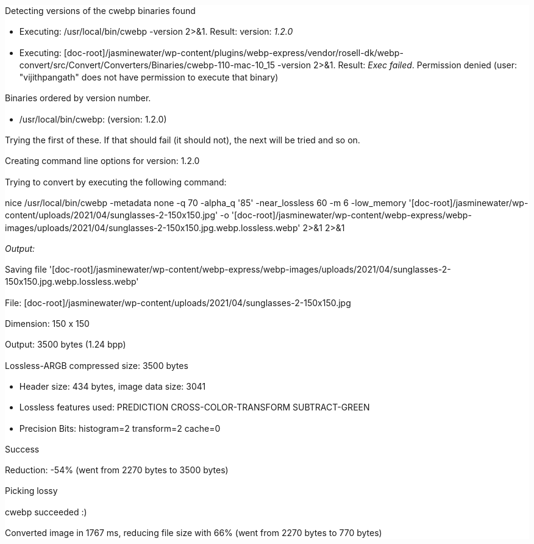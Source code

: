 Detecting versions of the cwebp binaries found

- Executing: /usr/local/bin/cwebp -version 2>&1. Result: version: *1.2.0*

- Executing: [doc-root]/jasminewater/wp-content/plugins/webp-express/vendor/rosell-dk/webp-convert/src/Convert/Converters/Binaries/cwebp-110-mac-10_15 -version 2>&1. Result: *Exec failed*. Permission denied (user: "vijithpangath" does not have permission to execute that binary)

Binaries ordered by version number.

- /usr/local/bin/cwebp: (version: 1.2.0)

Trying the first of these. If that should fail (it should not), the next will be tried and so on.

Creating command line options for version: 1.2.0

Trying to convert by executing the following command:

nice /usr/local/bin/cwebp -metadata none -q 70 -alpha_q '85' -near_lossless 60 -m 6 -low_memory '[doc-root]/jasminewater/wp-content/uploads/2021/04/sunglasses-2-150x150.jpg' -o '[doc-root]/jasminewater/wp-content/webp-express/webp-images/uploads/2021/04/sunglasses-2-150x150.jpg.webp.lossless.webp' 2>&1 2>&1


*Output:* 

Saving file '[doc-root]/jasminewater/wp-content/webp-express/webp-images/uploads/2021/04/sunglasses-2-150x150.jpg.webp.lossless.webp'

File:      [doc-root]/jasminewater/wp-content/uploads/2021/04/sunglasses-2-150x150.jpg

Dimension: 150 x 150

Output:    3500 bytes (1.24 bpp)

Lossless-ARGB compressed size: 3500 bytes

  * Header size: 434 bytes, image data size: 3041

  * Lossless features used: PREDICTION CROSS-COLOR-TRANSFORM SUBTRACT-GREEN

  * Precision Bits: histogram=2 transform=2 cache=0


Success

Reduction: -54% (went from 2270 bytes to 3500 bytes)


Picking lossy

cwebp succeeded :)


Converted image in 1767 ms, reducing file size with 66% (went from 2270 bytes to 770 bytes)

